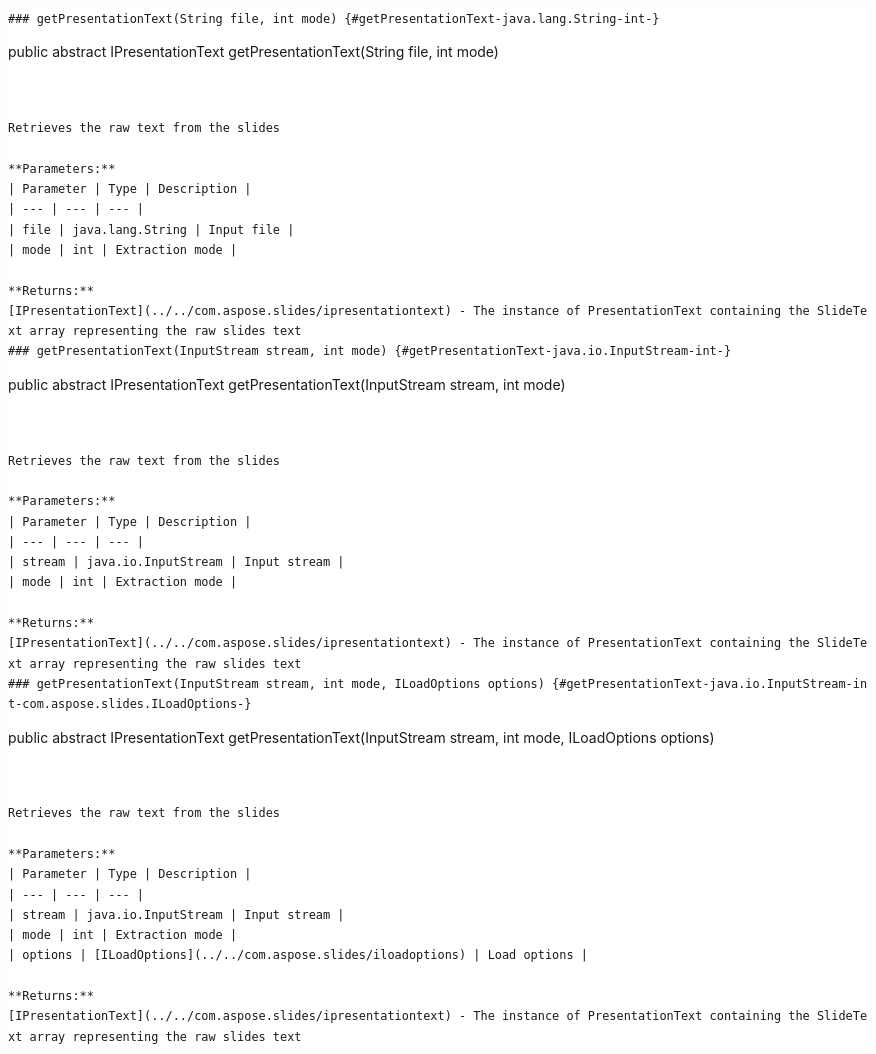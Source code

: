 ```
### getPresentationText(String file, int mode) {#getPresentationText-java.lang.String-int-}
```
public abstract IPresentationText getPresentationText(String file, int mode)
```


Retrieves the raw text from the slides

**Parameters:**
| Parameter | Type | Description |
| --- | --- | --- |
| file | java.lang.String | Input file |
| mode | int | Extraction mode |

**Returns:**
[IPresentationText](../../com.aspose.slides/ipresentationtext) - The instance of PresentationText containing the SlideText array representing the raw slides text
### getPresentationText(InputStream stream, int mode) {#getPresentationText-java.io.InputStream-int-}
```
public abstract IPresentationText getPresentationText(InputStream stream, int mode)
```


Retrieves the raw text from the slides

**Parameters:**
| Parameter | Type | Description |
| --- | --- | --- |
| stream | java.io.InputStream | Input stream |
| mode | int | Extraction mode |

**Returns:**
[IPresentationText](../../com.aspose.slides/ipresentationtext) - The instance of PresentationText containing the SlideText array representing the raw slides text
### getPresentationText(InputStream stream, int mode, ILoadOptions options) {#getPresentationText-java.io.InputStream-int-com.aspose.slides.ILoadOptions-}
```
public abstract IPresentationText getPresentationText(InputStream stream, int mode, ILoadOptions options)
```


Retrieves the raw text from the slides

**Parameters:**
| Parameter | Type | Description |
| --- | --- | --- |
| stream | java.io.InputStream | Input stream |
| mode | int | Extraction mode |
| options | [ILoadOptions](../../com.aspose.slides/iloadoptions) | Load options |

**Returns:**
[IPresentationText](../../com.aspose.slides/ipresentationtext) - The instance of PresentationText containing the SlideText array representing the raw slides text
